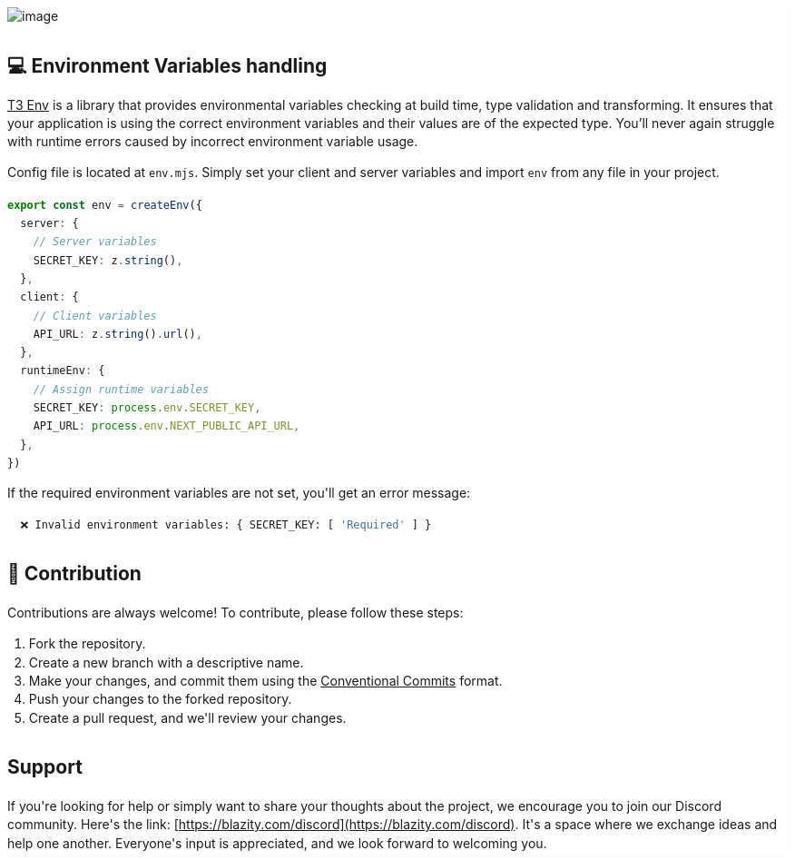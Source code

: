 ![image](https://user-images.githubusercontent.com/28964599/233685071-e1371edf-6359-41c3-a989-335d6ee09cb7.png)

## 💻 Environment Variables handling

[T3 Env](https://env.t3.gg/) is a library that provides environmental variables checking at build time, type validation and transforming. It ensures that your application is using the correct environment variables and their values are of the expected type. You’ll never again struggle with runtime errors caused by incorrect environment variable usage.

Config file is located at `env.mjs`. Simply set your client and server variables and import `env` from any file in your project.

```ts
export const env = createEnv({
  server: {
    // Server variables
    SECRET_KEY: z.string(),
  },
  client: {
    // Client variables
    API_URL: z.string().url(),
  },
  runtimeEnv: {
    // Assign runtime variables
    SECRET_KEY: process.env.SECRET_KEY,
    API_URL: process.env.NEXT_PUBLIC_API_URL,
  },
})
```

If the required environment variables are not set, you'll get an error message:

```sh
  ❌ Invalid environment variables: { SECRET_KEY: [ 'Required' ] }
```

## 🤝 Contribution

Contributions are always welcome! To contribute, please follow these steps:

1. Fork the repository.
2. Create a new branch with a descriptive name.
3. Make your changes, and commit them using the [Conventional Commits](https://www.conventionalcommits.org/) format.
4. Push your changes to the forked repository.
5. Create a pull request, and we'll review your changes.

## Support

If you're looking for help or simply want to share your thoughts about the project, we encourage you to join our Discord community. Here's the link: [https://blazity.com/discord](https://blazity.com/discord). It's a space where we exchange ideas and help one another. Everyone's input is appreciated, and we look forward to welcoming you.

